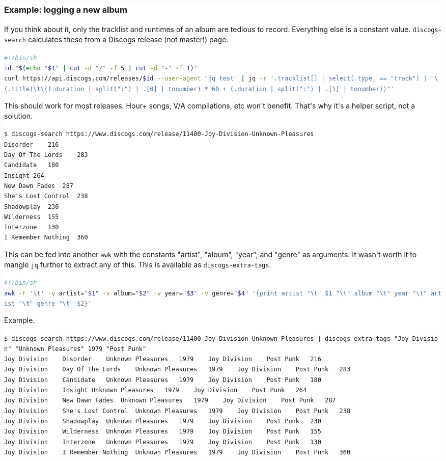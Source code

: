 ### Example: logging a new album

If you think about it, only the tracklist and runtimes of an album are tedious to record. Everything else is a constant value. `discogs-search` calculates these from a Discogs release (not master!) page.

```sh
#!/bin/sh
id="$(echo "$1" | cut -d "/" -f 5 | cut -d "-" -f 1)"
curl https://api.discogs.com/releases/$id --user-agent "jq test" | jq -r '.tracklist[] | select(.type_ == "track") | "\(.title)\t\((.duration | split(":") | .[0] | tonumber) * 60 + (.duration | split(":") | .[1] | tonumber))"'
```

This should work for most releases. Hour+ songs, V/A compilations, etc won't benefit. That's why it's a helper script, not a solution.

```
$ discogs-search https://www.discogs.com/release/11400-Joy-Division-Unknown-Pleasures
Disorder	216
Day Of The Lords	283
Candidate	180
Insight	264
New Dawn Fades	287
She's Lost Control	238
Shadowplay	230
Wilderness	155
Interzone	130
I Remember Nothing	360
```

This can be fed into another `awk` with the constants "artist", "album", "year", and "genre" as arguments. It wasn't worth it to mangle `jq` further to extract any of this. This is available as `discogs-extra-tags`.

```sh
#!/bin/sh
awk -F '\t' -v artist="$1" -v album="$2" -v year="$3" -v genre="$4" '{print artist "\t" $1 "\t" album "\t" year "\t" artist "\t" genre "\t" $2}'
```

Example.

```
$ discogs-search https://www.discogs.com/release/11400-Joy-Division-Unknown-Pleasures | discogs-extra-tags "Joy Division" "Unknown Pleasures" 1979 "Post Punk"
Joy Division	Disorder	Unknown Pleasures	1979	Joy Division	Post Punk	216
Joy Division	Day Of The Lords	Unknown Pleasures	1979	Joy Division	Post Punk	283
Joy Division	Candidate	Unknown Pleasures	1979	Joy Division	Post Punk	180
Joy Division	Insight	Unknown Pleasures	1979	Joy Division	Post Punk	264
Joy Division	New Dawn Fades	Unknown Pleasures	1979	Joy Division	Post Punk	287
Joy Division	She's Lost Control	Unknown Pleasures	1979	Joy Division	Post Punk	238
Joy Division	Shadowplay	Unknown Pleasures	1979	Joy Division	Post Punk	230
Joy Division	Wilderness	Unknown Pleasures	1979	Joy Division	Post Punk	155
Joy Division	Interzone	Unknown Pleasures	1979	Joy Division	Post Punk	130
Joy Division	I Remember Nothing	Unknown Pleasures	1979	Joy Division	Post Punk	360
```
